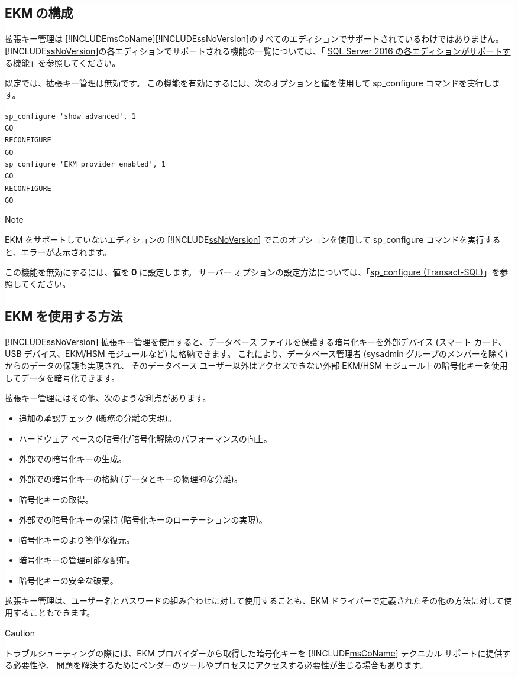 ## <a name="ekm-configuration"></a>EKM の構成  
 拡張キー管理は [!INCLUDE[msCoName](../../../includes/msconame-md.md)][!INCLUDE[ssNoVersion](../../../includes/ssnoversion-md.md)]のすべてのエディションでサポートされているわけではありません。 [!INCLUDE[ssNoVersion](../../../includes/ssnoversion-md.md)]の各エディションでサポートされる機能の一覧については、「 [SQL Server 2016 の各エディションがサポートする機能](~/sql-server/editions-and-supported-features-for-sql-server-2016.md)」を参照してください。  
  
 既定では、拡張キー管理は無効です。 この機能を有効にするには、次のオプションと値を使用して sp_configure コマンドを実行します。  
  
```  
sp_configure 'show advanced', 1  
GO  
RECONFIGURE  
GO  
sp_configure 'EKM provider enabled', 1  
GO  
RECONFIGURE  
GO  
```  
  
> [!NOTE]  
>  EKM をサポートしていないエディションの [!INCLUDE[ssNoVersion](../../../includes/ssnoversion-md.md)] でこのオプションを使用して sp_configure コマンドを実行すると、エラーが表示されます。  
  
 この機能を無効にするには、値を **0** に設定します。 サーバー オプションの設定方法については、「[sp_configure &#40;Transact-SQL&#41;](../../../relational-databases/system-stored-procedures/sp-configure-transact-sql.md)」を参照してください。  
  
## <a name="how-to-use-ekm"></a>EKM を使用する方法  
 [!INCLUDE[ssNoVersion](../../../includes/ssnoversion-md.md)] 拡張キー管理を使用すると、データベース ファイルを保護する暗号化キーを外部デバイス (スマート カード、USB デバイス、EKM/HSM モジュールなど) に格納できます。 これにより、データベース管理者 (sysadmin グループのメンバーを除く) からのデータの保護も実現され、 そのデータベース ユーザー以外はアクセスできない外部 EKM/HSM モジュール上の暗号化キーを使用してデータを暗号化できます。  
  
 拡張キー管理にはその他、次のような利点があります。  
  
-   追加の承認チェック (職務の分離の実現)。  
  
-   ハードウェア ベースの暗号化/暗号化解除のパフォーマンスの向上。  
  
-   外部での暗号化キーの生成。  
  
-   外部での暗号化キーの格納 (データとキーの物理的な分離)。  
  
-   暗号化キーの取得。  
  
-   外部での暗号化キーの保持 (暗号化キーのローテーションの実現)。  
  
-   暗号化キーのより簡単な復元。  
  
-   暗号化キーの管理可能な配布。  
  
-   暗号化キーの安全な破棄。  
  
 拡張キー管理は、ユーザー名とパスワードの組み合わせに対して使用することも、EKM ドライバーで定義されたその他の方法に対して使用することもできます。  
  
> [!CAUTION]  
>  トラブルシューティングの際には、EKM プロバイダーから取得した暗号化キーを [!INCLUDE[msCoName](../../../includes/msconame-md.md)] テクニカル サポートに提供する必要性や、 問題を解決するためにベンダーのツールやプロセスにアクセスする必要性が生じる場合もあります。  
  